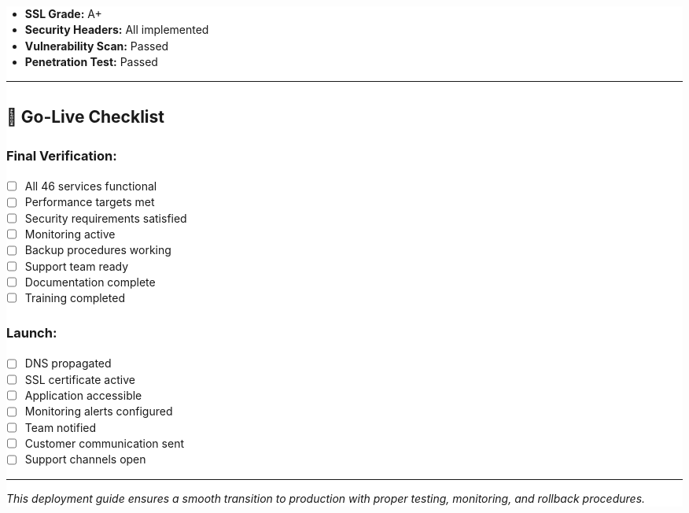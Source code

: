 - **SSL Grade:** A+
- **Security Headers:** All implemented
- **Vulnerability Scan:** Passed
- **Penetration Test:** Passed

---

## 🚀 **Go-Live Checklist**

### **Final Verification:**

- [ ] All 46 services functional
- [ ] Performance targets met
- [ ] Security requirements satisfied
- [ ] Monitoring active
- [ ] Backup procedures working
- [ ] Support team ready
- [ ] Documentation complete
- [ ] Training completed

### **Launch:**

- [ ] DNS propagated
- [ ] SSL certificate active
- [ ] Application accessible
- [ ] Monitoring alerts configured
- [ ] Team notified
- [ ] Customer communication sent
- [ ] Support channels open

---

*This deployment guide ensures a smooth transition to production with proper testing, monitoring, and rollback procedures.*
